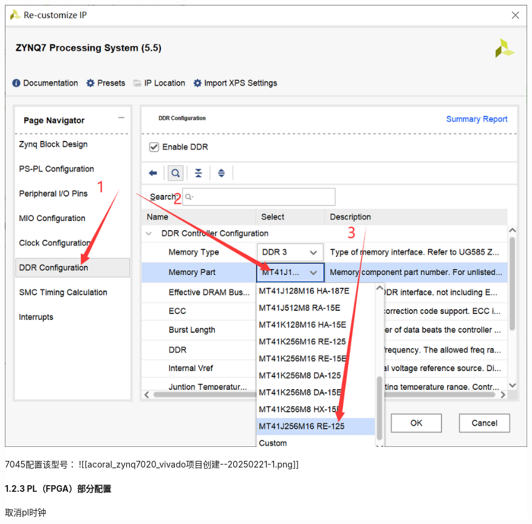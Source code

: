 ![image-20240303234435277](attachments/image-20240303234435277.png)

7045配置该型号：
![[acoral_zynq7020_vivado项目创建--20250221-1.png]]

#### 1.2.3 PL（FPGA）部分配置

取消pl时钟
